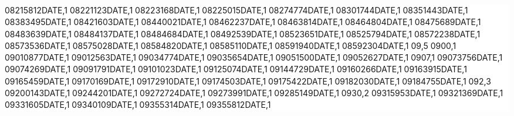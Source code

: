 08215812DATE,1
08221123DATE,1
08223168DATE,1
08225015DATE,1
08274774DATE,1
08301744DATE,1
08351443DATE,1
08383495DATE,1
08421603DATE,1
08440021DATE,1
08462237DATE,1
08463814DATE,1
08464804DATE,1
08475689DATE,1
08483639DATE,1
08484137DATE,1
08484684DATE,1
08492539DATE,1
08523651DATE,1
08525794DATE,1
08572238DATE,1
08573536DATE,1
08575028DATE,1
08584820DATE,1
08585110DATE,1
08591940DATE,1
08592304DATE,1
09,5
0900,1
09010877DATE,1
09012563DATE,1
09034774DATE,1
09035654DATE,1
09051500DATE,1
09052627DATE,1
0907,1
09073756DATE,1
09074269DATE,1
09091791DATE,1
09101023DATE,1
09125074DATE,1
09144729DATE,1
09160266DATE,1
09163915DATE,1
09165459DATE,1
09170169DATE,1
09172910DATE,1
09174503DATE,1
09175422DATE,1
09182030DATE,1
09184755DATE,1
092,3
09200143DATE,1
09244201DATE,1
09272724DATE,1
09273991DATE,1
09285149DATE,1
0930,2
09315953DATE,1
09321369DATE,1
09331605DATE,1
09340109DATE,1
09355314DATE,1
09355812DATE,1